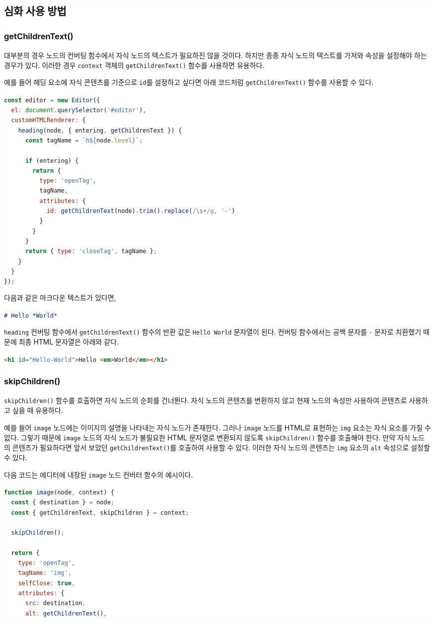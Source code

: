 ## 심화 사용 방법

### getChildrenText()

대부분의 경우 노드의 컨버팅 함수에서 자식 노드의 텍스트가 필요하진 않을 것이다. 하지만 종종 자식 노드의 텍스트를 가져와 속성을 설정해야 하는 경우가 있다. 이러한 경우 `context` 객체의 `getChildrenText()` 함수를 사용하면 유용하다.

예를 들어 헤딩 요소에 자식 콘텐츠를 기준으로 `id`를 설정하고 싶다면 아래 코드처럼 `getChildrenText()` 함수를 사용할 수 있다.

```js
const editor = new Editor({
  el: document.querySelector('#editor'),
  customHTMLRenderer: {
    heading(node, { entering, getChildrenText }) {
      const tagName = `h${node.level}`;
      
      if (entering) {
        return {
          type: 'openTag',
          tagName,
          attributes: { 
            id: getChildrenText(node).trim().replace(/\s+/g, '-')
          }        
        }
      }
      return { type: 'closeTag', tagName };
    }
  }
});
```

다음과 같은 마크다운 텍스트가 있다면,

```markdown
# Hello *World*
```

`heading` 컨버팅 함수에서 `getChildrenText()` 함수의 반환 값은 `Hello World` 문자열이 된다. 컨버팅 함수에서는 공백 문자를 `-` 문자로 치환했기 때문에 최종 HTML 문자열은 아래와 같다.

```html
<h1 id="Hello-World">Hello <em>World</em></h1>
```

### skipChildren()

`skipChildren()` 함수를 호출하면 자식 노드의 순회를 건너뛴다. 자식 노드의 콘텐츠를 변환하지 않고 현재 노드의 속성만 사용하여 콘텐츠로 사용하고 싶을 때 유용하다.

예를 들어 `image` 노드에는 이미지의 설명을 나타내는 자식 노드가 존재한다. 그러나 `image` 노드를 HTML로 표현하는 `img` 요소는 자식 요소를 가질 수 없다. 그렇기 때문에 `image` 노드의 자식 노드가 불필요한 HTML 문자열로 변환되지 않도록 `skipChildren()` 함수를 호출해야 한다. 만약 자식 노드의 콘텐츠가 필요하다면 앞서 보았던 `getChildrenText()`를 호출하여 사용할 수 있다. 이러한 자식 노드의 콘텐츠는 `img` 요소의 `alt` 속성으로 설정할 수 있다.

다음 코드는 에디터에 내장된 `image` 노드 컨버터 함수의 예시이다.

```js
function image(node, context) {
  const { destination } = node;
  const { getChildrenText, skipChildren } = context;

  skipChildren();

  return {
    type: 'openTag',
    tagName: 'img',
    selfClose: true,
    attributes: {
      src: destination,
      alt: getChildrenText(),
```